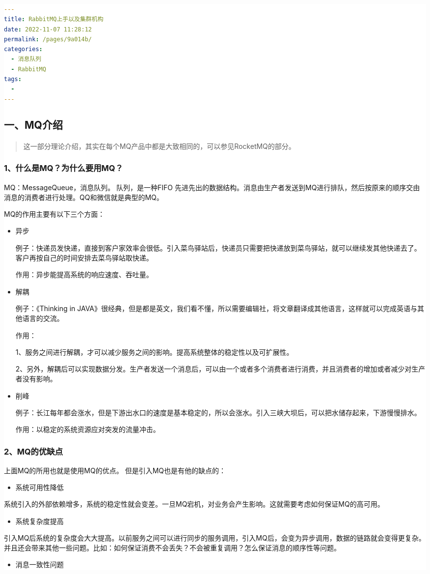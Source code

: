 ```yaml
---
title: RabbitMQ上手以及集群机构
date: 2022-11-07 11:28:12
permalink: /pages/9a014b/
categories:
  - 消息队列
  - RabbitMQ
tags:
  - 
---
```

## 一、MQ介绍

> 这一部分理论介绍，其实在每个MQ产品中都是大致相同的，可以参见RocketMQ的部分。

### 1、什么是MQ？为什么要用MQ？

MQ：MessageQueue，消息队列。 队列，是一种FIFO 先进先出的数据结构。消息由生产者发送到MQ进行排队，然后按原来的顺序交由消息的消费者进行处理。QQ和微信就是典型的MQ。

MQ的作用主要有以下三个方面：

- 异步

  例子：快递员发快递，直接到客户家效率会很低。引入菜鸟驿站后，快递员只需要把快递放到菜鸟驿站，就可以继续发其他快递去了。客户再按自己的时间安排去菜鸟驿站取快递。

  作用：异步能提高系统的响应速度、吞吐量。

- 解耦

  例子：《Thinking in JAVA》很经典，但是都是英文，我们看不懂，所以需要编辑社，将文章翻译成其他语言，这样就可以完成英语与其他语言的交流。

  作用：

  1、服务之间进行解耦，才可以减少服务之间的影响。提高系统整体的稳定性以及可扩展性。

  2、另外，解耦后可以实现数据分发。生产者发送一个消息后，可以由一个或者多个消费者进行消费，并且消费者的增加或者减少对生产者没有影响。

- 削峰

  例子：长江每年都会涨水，但是下游出水口的速度是基本稳定的，所以会涨水。引入三峡大坝后，可以把水储存起来，下游慢慢排水。

  作用：以稳定的系统资源应对突发的流量冲击。

### 2、MQ的优缺点

 上面MQ的所用也就是使用MQ的优点。 但是引入MQ也是有他的缺点的：

- 系统可用性降低

系统引入的外部依赖增多，系统的稳定性就会变差。一旦MQ宕机，对业务会产生影响。这就需要考虑如何保证MQ的高可用。

- 系统复杂度提高

引入MQ后系统的复杂度会大大提高。以前服务之间可以进行同步的服务调用，引入MQ后，会变为异步调用，数据的链路就会变得更复杂。并且还会带来其他一些问题。比如：如何保证消费不会丢失？不会被重复调用？怎么保证消息的顺序性等问题。

- 消息一致性问题
